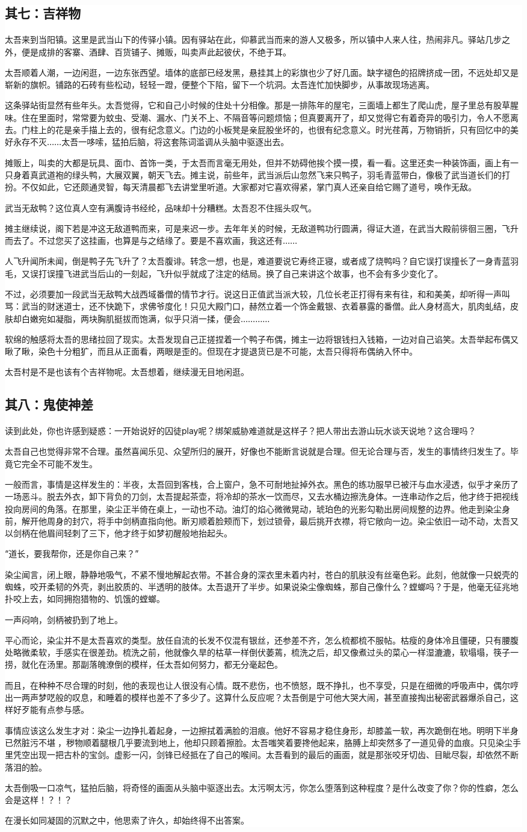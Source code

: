 ## 其七：吉祥物

太吾来到当阳镇。这里是武当山下的传驿小镇。因有驿站在此，仰慕武当而来的游人又极多，所以镇中人来人往，热闹非凡。驿站几步之外，便是成排的客寨、酒肆、百货铺子、摊贩，叫卖声此起彼伏，不绝于耳。

太吾顺着人潮，一边闲逛，一边东张西望。墙体的底部已经发黑，悬挂其上的彩旗也少了好几面。缺字褪色的招牌挤成一团，不远处却又是崭新的旗帜。铺路的石砖有些松动，轻轻一蹬，便整个下陷，留下一个坑洞。太吾连忙加快脚步，从事故现场逃离。

这条驿站街显然有些年头。太吾觉得，它和自己小时候的住处十分相像。那是一排陈年的屋宅，三面墙上都生了爬山虎，屋子里总有股草腥味。住在里面时，常常要为蚊虫、受潮、漏水、门关不上、不隔音等问题烦恼；但真要离开了，却又觉得它有着奇异的吸引力，令人不愿离去。门柱上的花是亲手描上去的，很有纪念意义。门边的小板凳是亲屁股坐坏的，也很有纪念意义。时光荏苒，万物销折，只有回忆中的美好永存不灭……太吾一哆嗦，猛拍后脑，将这套陈词滥调从头脑中驱逐出去。

摊贩上，叫卖的大都是玩具、面巾、首饰一类，于太吾而言毫无用处，但并不妨碍他挨个摸一摸，看一看。这里还卖一种装饰画，画上有一只身着真武道袍的绿头鸭，大展双翼，朝天飞去。摊主说，前些年，武当派后山忽然飞来只鸭子，羽毛青蓝带白，像极了武当道长们的打扮。不仅如此，它还颇通灵智，每天清晨都飞去讲堂里听道。大家都对它喜欢得紧，掌门真人还亲自给它赐了道号，唤作无敌。

武当无敌鸭？这位真人空有满腹诗书经纶，品味却十分糟糕。太吾忍不住摇头叹气。

摊主继续说，阁下若是冲这无敌道鸭而来，可是来迟一步。去年年关的时候，无敌道鸭功行圆满，得证大道，在武当大殿前徘徊三圈，飞升而去了。不过您买了这挂画，也算是与之结缘了。要是不喜欢画，我这还有……

人飞升闻所未闻，倒是鸭子先飞升了？太吾腹诽。转念一想，也是，难道要说它寿终正寝，或者成了烧鸭吗？自它误打误撞长了一身青蓝羽毛，又误打误撞飞进武当后山的一刻起，飞升似乎就成了注定的结局。换了自己来讲这个故事，也不会有多少变化了。

不过，必须要加一段武当无敌鸭大战西域番僧的情节才行。说这日正值武当派大较，几位长老正打得有来有往，和和美美，却听得一声叫骂：武当的财迷道士，还不快跪下，求佛爷度化！只见大殿门口，赫然立着一个饰金戴银、衣着暴露的番僧。此人身材高大，肌肉虬结，皮肤却白嫩宛如凝脂，两块胸肌挺拔而饱满，似乎只消一揉，便会…………

软绵的触感将太吾的思绪拉回了现实。太吾发现自己正搓捏着一个鸭子布偶，摊主一边将银钱扫入钱箱，一边对自己谄笑。太吾举起布偶又瞅了瞅，染色十分粗犷，而且从正面看，两眼是歪的。但现在才提退货已是不可能，太吾只得将布偶纳入怀中。

太吾村是不是也该有个吉祥物呢。太吾想着，继续漫无目地闲逛。



## 其八：鬼使神差

读到此处，你也许感到疑惑：一开始说好的囚徒play呢？绑架威胁难道就是这样子？把人带出去游山玩水谈天说地？这合理吗？

太吾自己也觉得非常不合理。虽然喜闻乐见、众望所归的展开，好像也不能断言说就是合理。但无论合理与否，发生的事情终归发生了。毕竟它完全不可能不发生。

一般而言，事情是这样发生的：半夜，太吾回到客栈，合上窗户，急不可耐地扯掉外衣。黑色的练功服早已被汗与血水浸透，似乎才亲历了一场恶斗。脱去外衣，卸下背负的刀剑，太吾提起茶壶，将冷却的茶水一饮而尽，又去水桶边擦洗身体。一连串动作之后，他才终于把视线投向房间的角落。在那里，染尘正半倚在桌上，一动也不动。油灯的焰心微微晃动，琥珀色的光影勾勒出房间规整的边界。他走到染尘身前，解开他周身的封穴，将手中剑柄直指向他。断刃顺着脸颊而下，划过锁骨，最后挑开衣襟，将它敞向一边。染尘依旧一动不动，太吾又以剑柄在他眉间轻刺了三下，他才终于如梦初醒般地抬起头。

“道长，要我帮你，还是你自己来？”

染尘闻言，闭上眼，静静地吸气，不紧不慢地解起衣带。不甚合身的深衣里未着内衬，苍白的肌肤没有丝毫色彩。此刻，他就像一只蜕壳的蜘蛛，咬开柔韧的外壳，剥出胶质的、半透明的肢体。太吾退开了半步。如果说染尘像蜘蛛，那自己像什么？螳螂吗？于是，他毫无征兆地扑咬上去，如同拥抱猎物的、饥饿的螳螂。

一声闷响，剑柄被扔到了地上。

平心而论，染尘并不是太吾喜欢的类型。放任自流的长发不仅混有银丝，还参差不齐，怎么梳都梳不服帖。枯瘦的身体冷且僵硬，只有腰腹处略微柔软，手感实在很差劲。梳洗之前，他就像久旱的枯草一样倒伏萎蔫，梳洗之后，却又像煮过头的菜心一样湿漉漉，软塌塌，筷子一捞，就化在汤里。那副落魄潦倒的模样，任太吾如何努力，都无分毫起色。

而且，在种种不尽合理的时刻，他的表现也让人很没有心情。既不悲伤，也不愤怒，既不挣扎，也不享受，只是在细微的呼吸声中，偶尔哼出一两声梦呓般的叹息，和睡着的模样也差不了多少了。这算什么反应呢？太吾倒是宁可他大哭大闹，甚至直接掏出秘密武器爆杀自己，这样好歹能有点参与感。

事情应该这么发生才对：染尘一边挣扎着起身，一边擦拭着满脸的泪痕。他好不容易才稳住身形，却膝盖一软，再次跪倒在地。明明下半身已然脏污不堪 ，秽物顺着腿根几乎要流到地上，他却只顾着擦脸。太吾嗤笑着要搀他起来，胳膊上却突然多了一道见骨的血痕。只见染尘手里凭空出现一把古朴的宝剑。虚影一闪，剑锋已经抵在了自己的喉间。太吾看到的最后的画面，就是那张咬牙切齿、目眦尽裂，却依然不断落泪的脸。

太吾倒吸一口凉气，猛拍后脑，将奇怪的画面从头脑中驱逐出去。太污啊太污，你怎么堕落到这种程度？是什么改变了你？你的性癖，怎么会是这样！？！？

在漫长如同凝固的沉默之中，他思索了许久，却始终得不出答案。
